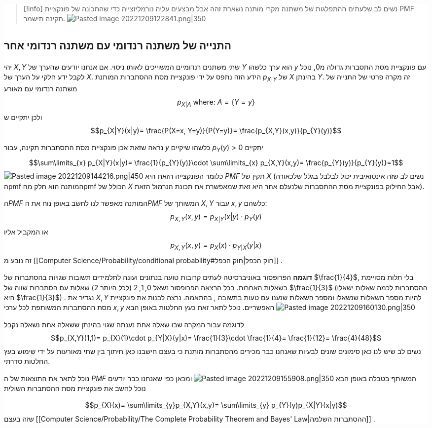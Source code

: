 >[!info] 
>נשים לב שלעתים ההתפלגות של משתנה מקרי מותנה נשארת זהה אבל מבצעים עליה נורמליזצייה כדי שהתכונה של פונקציית PMF תקינה תישמר. 
![Pasted image 20221209122841.png|350](/img/user/Assets/Pasted%20image%2020221209122841.png)

## התנייה של משתנה רנדומי עם משתנה רנדומי אחר
יהי $X,Y$ שתי משתנים רנדומיים המשוייכים לאותו ניסוי. 
אם אנחנו יודעים שהערך של $Y$ הוא ערך כלשהו $y$ עם פונקציית מסת התסברות גדולה מ0, נוכל לקבל ידע חלקי על הערך של $X$. הידע הזה נתפס על ידי פונקציית מסת ההסתברות המותנת $p_{X|Y}$ של $X$ בהינתן $Y$. זה מקרה פרטי של התנייה של משתנה רנדומי עם מאורע 
$$p_{X|A}\text{ where: } A=\{Y=y\}$$
ולכן יתקיים ש 
$$p_{X|Y}(x|y)= \frac{P(X=x, Y=y)}{P(Y=y)}= \frac{p_{X,Y}(x,y)}{p_{Y}(y)}$$

נראה שזאת אכן פונקציית מסת התסתברות תקינה,
עבור $y$ כלשהו שיקיים $p_{Y}(y)>0$ יתקיים
$$\sum\limits_{x} p_{X|Y}(x|y)= \frac{1}{p_{Y}(y)}\cdot \sum\limits_{x} p_{X,Y}(x,y)= \frac{p_{Y}(y)}{p_{Y}(y)}=1$$
![Pasted image 20221209144216.png|450](/img/user/Assets/Pasted%20image%2020221209144216.png)
כלומר הפונקצייה הזאת היא $PMF$ תקין של $X$ (נשים לב שזה אינטואיבית יכול לבלבל בגלל שלכאורה הpmf המותנה הוא חלק מהpmf הכולל של $X$ אבל החילוק בפונקציית מסת ההתסברות שלנעלם אחר היא זאת שמאפשרת את תכונת הנרמול הזאת).

ה$PMF$ המותנה מאפשר לנו לחשב באופן נוח את ה$PMF$ המשותך של $X,Y$ עבור $x,y$ כלשהם:
$$p_{X,Y}(x,y)= p_{X|Y}(x|y)\cdot p_{Y}(y)$$
או המקביל אליו 
$$p_{X,Y}(x,y)= p_{X}(x)\cdot p_{Y|X}(y|x)$$
זה נובע מ [[Computer Science/Probability/conditional probability#חוק הכפל\|חוק הכפל]] .

__דוגמה__
הפרופסור באוניברסיטה לעתים קרובות טועה בנתונים ועונה לתלמידים תשובות שגויות בהסתברות של $\frac{1}{4}$, בלי תלות מסויימת בשאלות האחרות.
בכל הרצאה הפרופסור נשאל $0,1,2$ (לכל היותר 2) שאלות עם הסתברות שווה של $\frac{1}{3}$ (ההסתברות לכמה שאלות ישאלו היא $\frac{1}{3}$) .
נגדיר את $X,Y$ להיות מספר השאלות שנשאלו ומספר השאלות שנענו עם טעות בתשובה , בהתאמה. 
נרצה לבנות את פונקציית מסת ההסתברות המשותפת לכל ערכי $x,y$ האפשריים. נוכל לתאר זאת כעץ החלטות באופן הבא
![Pasted image 20221209160130.png|350](/img/user/Assets/Pasted%20image%2020221209160130.png)

לדוגמה עבור המקרה שבו שאלה אחת נענתה שגוי בהינתן ששאלה אחת נשאלה נקבל 
$$p_{X,Y}(1,1)= p_{X}(1)\cdot p_{Y|X}(y|x)= \frac{1}{3}\cdot \frac{1}{4}= \frac{1}{12}= \frac{4}{48}$$
נשים לב שיש לנו כאן סימונים שונים לבעיות שאנחנו כבר מכירים מהסתברות מותנת כי בעצם חישבנו כאן חיתוך בין שתי מאורעות על ידי שימוש בעץ החלטות סדרתי.

נוכל לתאר את התוצאות של ה $PMF$ המשותף בטבלה באופן הבא
![Pasted image 20221209155908.png|350](/img/user/Assets/Pasted%20image%2020221209155908.png)
ומכאן כפי שאנחנו כבר יודעים נוכל לחשב את פונקציית מסת ההסתברות השולית

$$p_{X}(x)= \sum\limits_{y}p_{X,Y}(x,y)= \sum\limits_{y} p_{Y}(y)p_{X|Y}(x|y)$$
שזה בעצם [[Computer Science/Probability/The Complete Probability Theorem and Bayes' Law\|ההסתברות השלמה]] .
